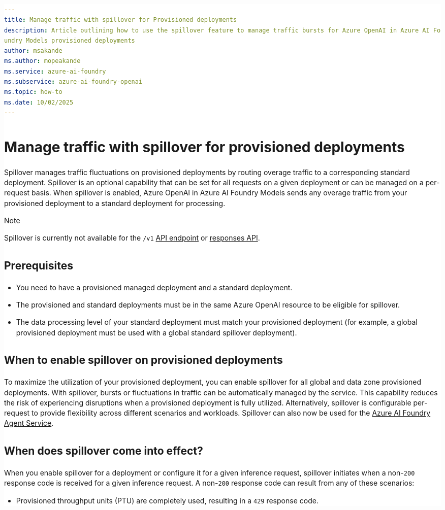 ```yaml
---
title: Manage traffic with spillover for Provisioned deployments
description: Article outlining how to use the spillover feature to manage traffic bursts for Azure OpenAI in Azure AI Foundry Models provisioned deployments
author: msakande
ms.author: mopeakande
ms.service: azure-ai-foundry
ms.subservice: azure-ai-foundry-openai
ms.topic: how-to
ms.date: 10/02/2025
---
```


# Manage traffic with spillover for provisioned deployments

Spillover manages traffic fluctuations on provisioned deployments by routing overage traffic to a corresponding standard deployment. Spillover is an optional capability that can be set for all requests on a given deployment or can be managed on a per-request basis. When spillover is enabled, Azure OpenAI in Azure AI Foundry Models sends any overage traffic from your provisioned deployment to a standard deployment for processing.

> [!NOTE]
> Spillover is currently not available for the `/v1` [API endpoint](../reference-preview-latest.md) or [responses API](./responses.md).

## Prerequisites
- You need to have a provisioned managed deployment and a standard deployment.

- The provisioned and standard deployments must be in the same Azure OpenAI resource to be eligible for spillover.

- The data processing level of your standard deployment must match your provisioned deployment (for example, a global provisioned deployment must be used with a global standard spillover deployment).

## When to enable spillover on provisioned deployments
To maximize the utilization of your provisioned deployment, you can enable spillover for all global and data zone provisioned deployments. With spillover, bursts or fluctuations in traffic can be automatically managed by the service. This capability reduces the risk of experiencing disruptions when a provisioned deployment is fully utilized. Alternatively, spillover is configurable per-request to provide flexibility across different scenarios and workloads. Spillover can also now be used for the [Azure AI Foundry Agent Service](../../agents/overview.md).  

## When does spillover come into effect?
When you enable spillover for a deployment or configure it for a given inference request, spillover initiates when a non-`200` response code is received for a given inference request. A non-`200` response code can result from any of these scenarios:

- Provisioned throughput units (PTU) are completely used, resulting in a `429` response code.
